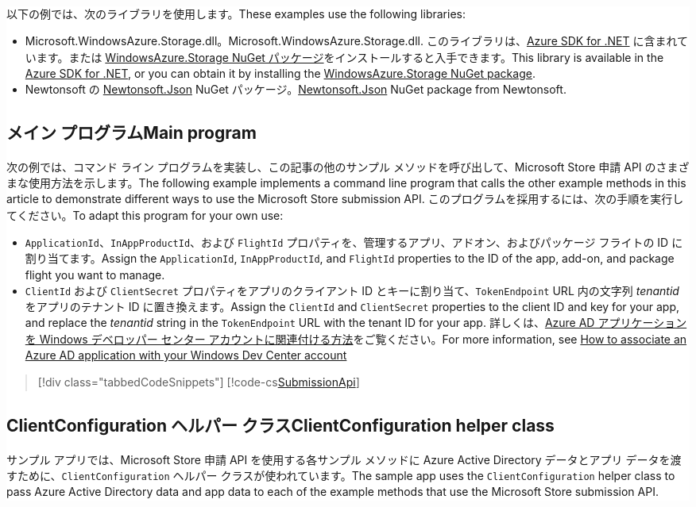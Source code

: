 <span data-ttu-id="f9776-113">以下の例では、次のライブラリを使用します。</span><span class="sxs-lookup"><span data-stu-id="f9776-113">These examples use the following libraries:</span></span>

* <span data-ttu-id="f9776-114">Microsoft.WindowsAzure.Storage.dll。</span><span class="sxs-lookup"><span data-stu-id="f9776-114">Microsoft.WindowsAzure.Storage.dll.</span></span> <span data-ttu-id="f9776-115">このライブラリは、[Azure SDK for .NET](https://azure.microsoft.com/downloads/) に含まれています。または [WindowsAzure.Storage NuGet パッケージ](https://www.nuget.org/packages/WindowsAzure.Storage)をインストールすると入手できます。</span><span class="sxs-lookup"><span data-stu-id="f9776-115">This library is available in the [Azure SDK for .NET](https://azure.microsoft.com/downloads/), or you can obtain it by installing the [WindowsAzure.Storage NuGet package](https://www.nuget.org/packages/WindowsAzure.Storage).</span></span>
* <span data-ttu-id="f9776-116">Newtonsoft の [Newtonsoft.Json](http://www.newtonsoft.com/json) NuGet パッケージ。</span><span class="sxs-lookup"><span data-stu-id="f9776-116">[Newtonsoft.Json](http://www.newtonsoft.com/json) NuGet package from Newtonsoft.</span></span>

## <a name="main-program"></a><span data-ttu-id="f9776-117">メイン プログラム</span><span class="sxs-lookup"><span data-stu-id="f9776-117">Main program</span></span>

<span data-ttu-id="f9776-118">次の例では、コマンド ライン プログラムを実装し、この記事の他のサンプル メソッドを呼び出して、Microsoft Store 申請 API のさまざまな使用方法を示します。</span><span class="sxs-lookup"><span data-stu-id="f9776-118">The following example implements a command line program that calls the other example methods in this article to demonstrate different ways to use the Microsoft Store submission API.</span></span> <span data-ttu-id="f9776-119">このプログラムを採用するには、次の手順を実行してください。</span><span class="sxs-lookup"><span data-stu-id="f9776-119">To adapt this program for your own use:</span></span>

* <span data-ttu-id="f9776-120">```ApplicationId```、```InAppProductId```、および ```FlightId``` プロパティを、管理するアプリ、アドオン、およびパッケージ フライトの ID に割り当てます。</span><span class="sxs-lookup"><span data-stu-id="f9776-120">Assign the ```ApplicationId```, ```InAppProductId```, and ```FlightId``` properties to the ID of the app, add-on, and package flight you want to manage.</span></span>
* <span data-ttu-id="f9776-121">```ClientId``` および ```ClientSecret``` プロパティをアプリのクライアント ID とキーに割り当て、```TokenEndpoint``` URL 内の文字列 *tenantid* をアプリのテナント ID に置き換えます。</span><span class="sxs-lookup"><span data-stu-id="f9776-121">Assign the ```ClientId``` and ```ClientSecret``` properties to the client ID and key for your app, and replace the *tenantid* string in the ```TokenEndpoint``` URL with the tenant ID for your app.</span></span> <span data-ttu-id="f9776-122">詳しくは、[Azure AD アプリケーションを Windows デベロッパー センター アカウントに関連付ける方法](create-and-manage-submissions-using-windows-store-services.md#how-to-associate-an-azure-ad-application-with-your-windows-dev-center-account)をご覧ください。</span><span class="sxs-lookup"><span data-stu-id="f9776-122">For more information, see [How to associate an Azure AD application with your Windows Dev Center account](create-and-manage-submissions-using-windows-store-services.md#how-to-associate-an-azure-ad-application-with-your-windows-dev-center-account)</span></span>

> [!div class="tabbedCodeSnippets"]
[!code-cs[SubmissionApi](./code/StoreServicesExamples_Submission/cs/Program.cs#Main)]

<span id="clientconfiguration" />

## <a name="clientconfiguration-helper-class"></a><span data-ttu-id="f9776-123">ClientConfiguration ヘルパー クラス</span><span class="sxs-lookup"><span data-stu-id="f9776-123">ClientConfiguration helper class</span></span>

<span data-ttu-id="f9776-124">サンプル アプリでは、Microsoft Store 申請 API を使用する各サンプル メソッドに Azure Active Directory データとアプリ データを渡すために、```ClientConfiguration``` ヘルパー クラスが使われています。</span><span class="sxs-lookup"><span data-stu-id="f9776-124">The sample app uses the ```ClientConfiguration``` helper class to pass Azure Active Directory data and app data to each of the example methods that use the Microsoft Store submission API.</span></span>
